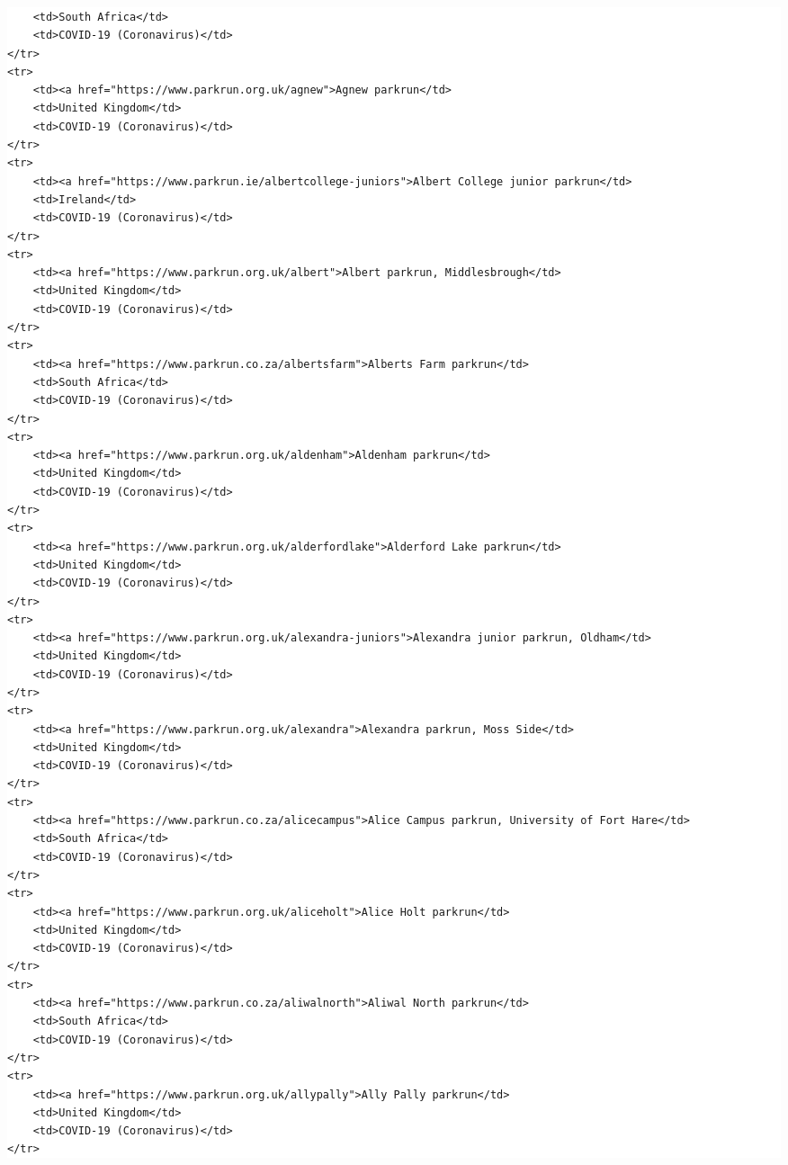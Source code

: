         <td>South Africa</td>
        <td>COVID-19 (Coronavirus)</td>
    </tr>
    <tr>
        <td><a href="https://www.parkrun.org.uk/agnew">Agnew parkrun</td>
        <td>United Kingdom</td>
        <td>COVID-19 (Coronavirus)</td>
    </tr>
    <tr>
        <td><a href="https://www.parkrun.ie/albertcollege-juniors">Albert College junior parkrun</td>
        <td>Ireland</td>
        <td>COVID-19 (Coronavirus)</td>
    </tr>
    <tr>
        <td><a href="https://www.parkrun.org.uk/albert">Albert parkrun, Middlesbrough</td>
        <td>United Kingdom</td>
        <td>COVID-19 (Coronavirus)</td>
    </tr>
    <tr>
        <td><a href="https://www.parkrun.co.za/albertsfarm">Alberts Farm parkrun</td>
        <td>South Africa</td>
        <td>COVID-19 (Coronavirus)</td>
    </tr>
    <tr>
        <td><a href="https://www.parkrun.org.uk/aldenham">Aldenham parkrun</td>
        <td>United Kingdom</td>
        <td>COVID-19 (Coronavirus)</td>
    </tr>
    <tr>
        <td><a href="https://www.parkrun.org.uk/alderfordlake">Alderford Lake parkrun</td>
        <td>United Kingdom</td>
        <td>COVID-19 (Coronavirus)</td>
    </tr>
    <tr>
        <td><a href="https://www.parkrun.org.uk/alexandra-juniors">Alexandra junior parkrun, Oldham</td>
        <td>United Kingdom</td>
        <td>COVID-19 (Coronavirus)</td>
    </tr>
    <tr>
        <td><a href="https://www.parkrun.org.uk/alexandra">Alexandra parkrun, Moss Side</td>
        <td>United Kingdom</td>
        <td>COVID-19 (Coronavirus)</td>
    </tr>
    <tr>
        <td><a href="https://www.parkrun.co.za/alicecampus">Alice Campus parkrun, University of Fort Hare</td>
        <td>South Africa</td>
        <td>COVID-19 (Coronavirus)</td>
    </tr>
    <tr>
        <td><a href="https://www.parkrun.org.uk/aliceholt">Alice Holt parkrun</td>
        <td>United Kingdom</td>
        <td>COVID-19 (Coronavirus)</td>
    </tr>
    <tr>
        <td><a href="https://www.parkrun.co.za/aliwalnorth">Aliwal North parkrun</td>
        <td>South Africa</td>
        <td>COVID-19 (Coronavirus)</td>
    </tr>
    <tr>
        <td><a href="https://www.parkrun.org.uk/allypally">Ally Pally parkrun</td>
        <td>United Kingdom</td>
        <td>COVID-19 (Coronavirus)</td>
    </tr>